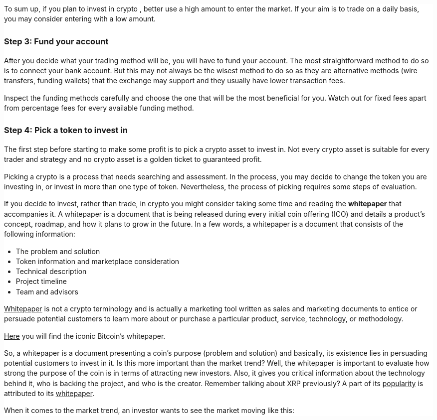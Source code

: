 To sum up, if you plan to invest in crypto , better use a high amount to enter the market. If your aim is to trade on a daily basis, you may consider entering with a low amount.


### Step 3: Fund your account
After you decide what your trading method will be, you will have to fund your account. The most straightforward method to do so is to connect your bank account. But this may not always be the wisest method to do so as they are alternative methods (wire transfers, funding wallets) that the exchange may support and they usually have lower transaction fees.

Inspect the funding methods carefully and choose the one that will be the most beneficial for you. Watch out for fixed fees apart from percentage fees for every available funding method.



### Step 4: Pick a token to invest in
The first step before starting to make some profit is to pick a crypto asset to invest in. Not every crypto asset is suitable for every trader and strategy and no crypto asset is a golden ticket to guaranteed profit.

Picking a crypto is a process that needs searching and assessment. In the process, you may decide to change the token you are investing in, or invest in more than one type of token. Nevertheless, the process of picking requires some steps of evaluation.

If you decide to invest, rather than trade, in crypto you might consider taking some time and reading the **whitepaper** that accompanies it. A whitepaper is a document that is being released during every initial coin offering (ICO) and details a product’s concept, roadmap, and how it plans to grow in the future. In a few words, a whitepaper is a document that consists of the following information:

- The problem and solution
- Token information and marketplace consideration
- Technical description
- Project timeline
- Team and advisors

[Whitepaper](https://www.investopedia.com/terms/w/whitepaper.asp?ref=blog.hummingbot.org) is not a crypto terminology and is actually a marketing tool written as sales and marketing documents to entice or persuade potential customers to learn more about or purchase a particular product, service, technology, or methodology.

[Here](https://bitcoin.org/bitcoin.pdf?ref=blog.hummingbot.org) you will find the iconic Bitcoin’s whitepaper.

So, a whitepaper is a document presenting a coin’s purpose (problem and solution) and basically, its existence lies in persuading potential customers to invest in it. Is this more important than the market trend? Well, the whitepaper is important to evaluate how strong the purpose of the coin is in terms of attracting new investors. Also, it gives you critical information about the technology behind it, who is backing the project, and who is the creator. Remember talking about XRP previously? A part of its [popularity](https://www.forbes.com/advisor/investing/what-is-ripple-xrp/?ref=blog.hummingbot.org) is attributed to its [whitepaper](https://ripple.com/files/ripple_consensus_whitepaper.pdf?ref=blog.hummingbot.org).

When it comes to the market trend, an investor wants to see the market moving like this:
